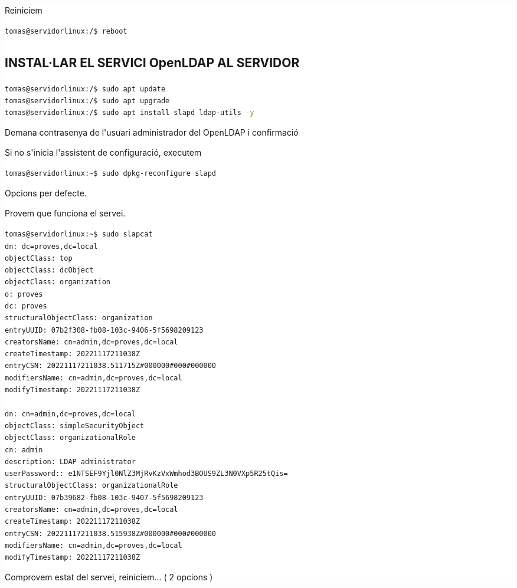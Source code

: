 Reiniciem 
```bash
tomas@servidorlinux:/$ reboot
```
## INSTAL·LAR EL SERVICI OpenLDAP AL SERVIDOR

```bash
tomas@servidorlinux:/$ sudo apt update
tomas@servidorlinux:/$ sudo apt upgrade
tomas@servidorlinux:/$ sudo apt install slapd ldap-utils -y
```
Demana contrasenya de l'usuari administrador del OpenLDAP i confirmació

Si no s'inicia l'assistent de configuració, executem
```bash
tomas@servidorlinux:~$ sudo dpkg-reconfigure slapd
```
Opcions per defecte.

Provem que funciona el servei.
```bash
tomas@servidorlinux:~$ sudo slapcat
dn: dc=proves,dc=local
objectClass: top
objectClass: dcObject
objectClass: organization
o: proves
dc: proves
structuralObjectClass: organization
entryUUID: 07b2f308-fb08-103c-9406-5f5698209123
creatorsName: cn=admin,dc=proves,dc=local
createTimestamp: 20221117211038Z
entryCSN: 20221117211038.511715Z#000000#000#000000
modifiersName: cn=admin,dc=proves,dc=local
modifyTimestamp: 20221117211038Z

dn: cn=admin,dc=proves,dc=local
objectClass: simpleSecurityObject
objectClass: organizationalRole
cn: admin
description: LDAP administrator
userPassword:: e1NTSEF9Yjl0NlZ3MjRvKzVxWmhod3BOUS9ZL3N0VXp5R25tQis=
structuralObjectClass: organizationalRole
entryUUID: 07b39682-fb08-103c-9407-5f5698209123
creatorsName: cn=admin,dc=proves,dc=local
createTimestamp: 20221117211038Z
entryCSN: 20221117211038.515938Z#000000#000#000000
modifiersName: cn=admin,dc=proves,dc=local
modifyTimestamp: 20221117211038Z

```
Comprovem estat del servei, reiniciem... ( 2 opcions )
